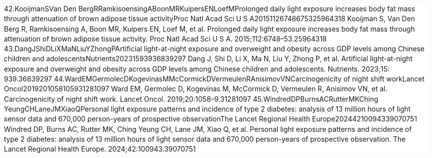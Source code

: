 </mixed-citation></citation-alternatives></ref><ref id="CR42"><label>42.</label><citation-alternatives><element-citation id="ec-CR42" publication-type="journal"><person-group person-group-type="author"><name><surname>Kooijman</surname><given-names>S</given-names></name><name><surname>Van Den Berg</surname><given-names>R</given-names></name><name><surname>Ramkisoensing</surname><given-names>A</given-names></name><name><surname>Boon</surname><given-names>MR</given-names></name><name><surname>Kuipers</surname><given-names>EN</given-names></name><name><surname>Loef</surname><given-names>M</given-names></name><etal/></person-group><article-title>Prolonged daily light exposure increases body fat mass through attenuation of brown adipose tissue activity</article-title><source>Proc Natl Acad Sci U S A</source><year>2015</year><volume>112</volume><fpage>6748</fpage><lpage>6753</lpage><?supplied-pmid 25964318?><pub-id pub-id-type="pmid">25964318</pub-id>
</element-citation><mixed-citation id="mc-CR42" publication-type="journal">Kooijman S, Van Den Berg R, Ramkisoensing A, Boon MR, Kuipers EN, Loef M, et al. Prolonged daily light exposure increases body fat mass through attenuation of brown adipose tissue activity. Proc Natl Acad Sci U S A. 2015;112:6748&#x02013;53.<pub-id pub-id-type="pmid">25964318</pub-id>
</mixed-citation></citation-alternatives></ref><ref id="CR43"><label>43.</label><citation-alternatives><element-citation id="ec-CR43" publication-type="journal"><person-group person-group-type="author"><name><surname>Dang</surname><given-names>J</given-names></name><name><surname>Shi</surname><given-names>D</given-names></name><name><surname>Li</surname><given-names>X</given-names></name><name><surname>Ma</surname><given-names>N</given-names></name><name><surname>Liu</surname><given-names>Y</given-names></name><name><surname>Zhong</surname><given-names>P</given-names></name><etal/></person-group><article-title>Artificial light-at-night exposure and overweight and obesity across GDP levels among Chinese children and adolescents</article-title><source>Nutrients</source><year>2023</year><volume>15</volume><fpage>939</fpage><?supplied-pmid 36839297?><pub-id pub-id-type="pmid">36839297</pub-id>
</element-citation><mixed-citation id="mc-CR43" publication-type="journal">Dang J, Shi D, Li X, Ma N, Liu Y, Zhong P, et al. Artificial light-at-night exposure and overweight and obesity across GDP levels among Chinese children and adolescents. Nutrients. 2023;15: 939.<pub-id pub-id-type="pmid">36839297</pub-id>
</mixed-citation></citation-alternatives></ref><ref id="CR44"><label>44.</label><citation-alternatives><element-citation id="ec-CR44" publication-type="journal"><person-group person-group-type="author"><name><surname>Ward</surname><given-names>EM</given-names></name><name><surname>Germolec</surname><given-names>D</given-names></name><name><surname>Kogevinas</surname><given-names>M</given-names></name><name><surname>McCormick</surname><given-names>D</given-names></name><name><surname>Vermeulen</surname><given-names>R</given-names></name><name><surname>Anisimov</surname><given-names>VN</given-names></name><etal/></person-group><article-title>Carcinogenicity of night shift work</article-title><source>Lancet Oncol</source><year>2019</year><volume>20</volume><fpage>1058</fpage><lpage>1059</lpage><pub-id pub-id-type="pmid">31281097</pub-id>
</element-citation><mixed-citation id="mc-CR44" publication-type="journal">Ward EM, Germolec D, Kogevinas M, McCormick D, Vermeulen R, Anisimov VN, et al. Carcinogenicity of night shift work. Lancet Oncol. 2019;20:1058&#x02013;9.<pub-id pub-id-type="pmid">31281097</pub-id>
</mixed-citation></citation-alternatives></ref><ref id="CR45"><label>45.</label><citation-alternatives><element-citation id="ec-CR45" publication-type="journal"><person-group person-group-type="author"><name><surname>Windred</surname><given-names>DP</given-names></name><name><surname>Burns</surname><given-names>AC</given-names></name><name><surname>Rutter</surname><given-names>MK</given-names></name><name><surname>Ching Yeung</surname><given-names>CH</given-names></name><name><surname>Lane</surname><given-names>JM</given-names></name><name><surname>Xiao</surname><given-names>Q</given-names></name><etal/></person-group><article-title>Personal light exposure patterns and incidence of type 2 diabetes: analysis of 13 million hours of light sensor data and 670,000 person-years of prospective observation</article-title><source>The Lancet Regional Health Europe</source><year>2024</year><volume>42</volume><fpage>100943</fpage><?supplied-pmid 39070751?><pub-id pub-id-type="pmid">39070751</pub-id>
</element-citation><mixed-citation id="mc-CR45" publication-type="journal">Windred DP, Burns AC, Rutter MK, Ching Yeung CH, Lane JM, Xiao Q, et al. Personal light exposure patterns and incidence of type 2 diabetes: analysis of 13 million hours of light sensor data and 670,000 person-years of prospective observation. The Lancet Regional Health Europe. 2024;42:100943.<pub-id pub-id-type="pmid">39070751</pub-id>